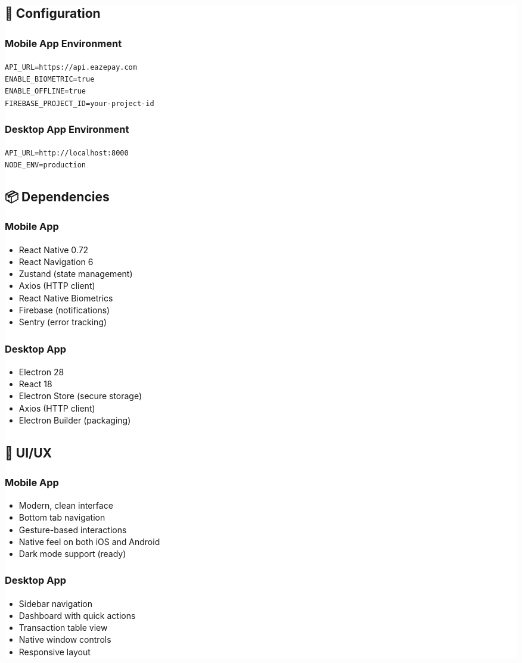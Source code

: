 ## 🔧 Configuration

### Mobile App Environment
```env
API_URL=https://api.eazepay.com
ENABLE_BIOMETRIC=true
ENABLE_OFFLINE=true
FIREBASE_PROJECT_ID=your-project-id
```

### Desktop App Environment
```env
API_URL=http://localhost:8000
NODE_ENV=production
```

## 📦 Dependencies

### Mobile App
- React Native 0.72
- React Navigation 6
- Zustand (state management)
- Axios (HTTP client)
- React Native Biometrics
- Firebase (notifications)
- Sentry (error tracking)

### Desktop App
- Electron 28
- React 18
- Electron Store (secure storage)
- Axios (HTTP client)
- Electron Builder (packaging)

## 🎨 UI/UX

### Mobile App
- Modern, clean interface
- Bottom tab navigation
- Gesture-based interactions
- Native feel on both iOS and Android
- Dark mode support (ready)

### Desktop App
- Sidebar navigation
- Dashboard with quick actions
- Transaction table view
- Native window controls
- Responsive layout
